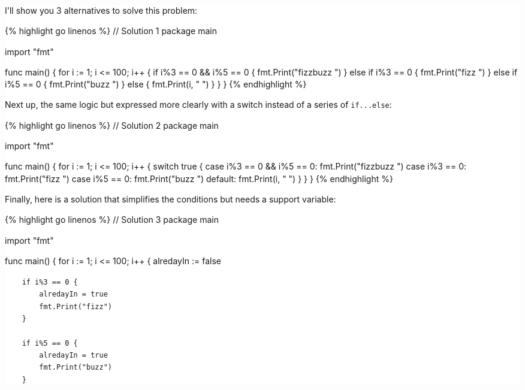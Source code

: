 I'll show you 3 alternatives to solve this problem:

{% highlight go linenos %}
// Solution 1
package main

import "fmt"

func main() {
	for i := 1; i <= 100; i++ {
		if i%3 == 0 && i%5 == 0 {
			fmt.Print("fizzbuzz ")
		} else if i%3 == 0 {
			fmt.Print("fizz ")
		} else if i%5 == 0 {
			fmt.Print("buzz ")
		} else {
			fmt.Print(i, " ")
		}
	}
}
{% endhighlight %}

Next up, the same logic but expressed more clearly with a switch instead of a series of `if...else`:

{% highlight go linenos %}
// Solution 2
package main

import "fmt"

func main() {
	for i := 1; i <= 100; i++ {
		switch true {
		case i%3 == 0 && i%5 == 0:
			fmt.Print("fizzbuzz ")
		case i%3 == 0:
			fmt.Print("fizz ")
		case i%5 == 0:
			fmt.Print("buzz ")
		default:
			fmt.Print(i, " ")
		}
	}
}
{% endhighlight %}

Finally, here is a solution that simplifies the conditions but needs a support variable:

{% highlight go linenos %}
// Solution 3
package main

import "fmt"

func main() {
	for i := 1; i <= 100; i++ {
		alredayIn := false

		if i%3 == 0 {
			alredayIn = true
			fmt.Print("fizz")
		}

		if i%5 == 0 {
			alredayIn = true
			fmt.Print("buzz")
		}
